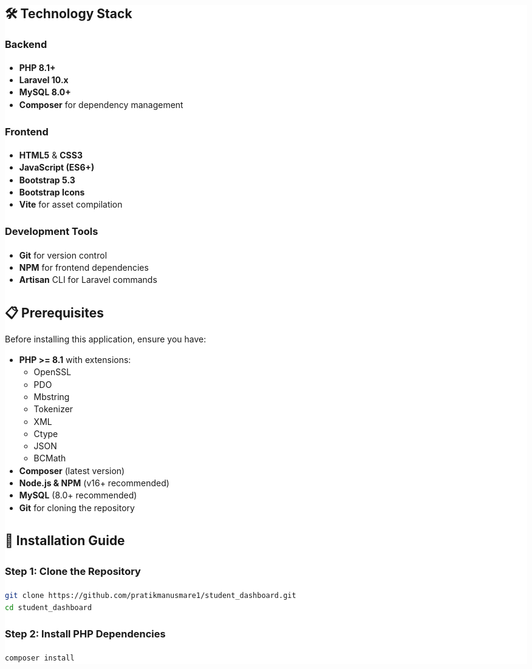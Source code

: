 ## 🛠️ Technology Stack

### Backend
- **PHP 8.1+**
- **Laravel 10.x**
- **MySQL 8.0+**
- **Composer** for dependency management

### Frontend
- **HTML5** & **CSS3**
- **JavaScript (ES6+)**
- **Bootstrap 5.3**
- **Bootstrap Icons**
- **Vite** for asset compilation

### Development Tools
- **Git** for version control
- **NPM** for frontend dependencies
- **Artisan** CLI for Laravel commands

## 📋 Prerequisites

Before installing this application, ensure you have:

- **PHP >= 8.1** with extensions:
  - OpenSSL
  - PDO
  - Mbstring
  - Tokenizer
  - XML
  - Ctype
  - JSON
  - BCMath
- **Composer** (latest version)
- **Node.js & NPM** (v16+ recommended)
- **MySQL** (8.0+ recommended)
- **Git** for cloning the repository

## 🚀 Installation Guide

### Step 1: Clone the Repository
```bash
git clone https://github.com/pratikmanusmare1/student_dashboard.git
cd student_dashboard
```

### Step 2: Install PHP Dependencies
```bash
composer install
```
